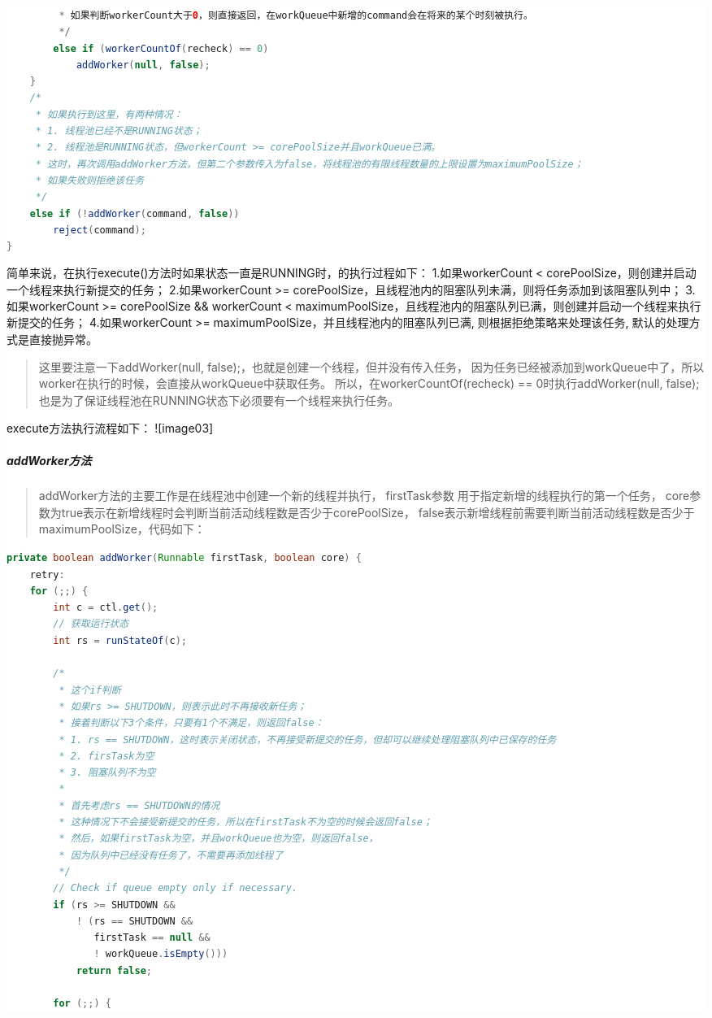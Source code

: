```java
         * 如果判断workerCount大于0，则直接返回，在workQueue中新增的command会在将来的某个时刻被执行。
         */
        else if (workerCountOf(recheck) == 0)
            addWorker(null, false);
    }
    /*
     * 如果执行到这里，有两种情况：
     * 1. 线程池已经不是RUNNING状态；
     * 2. 线程池是RUNNING状态，但workerCount >= corePoolSize并且workQueue已满。
     * 这时，再次调用addWorker方法，但第二个参数传入为false，将线程池的有限线程数量的上限设置为maximumPoolSize；
     * 如果失败则拒绝该任务
     */
    else if (!addWorker(command, false))
        reject(command);
}
```
简单来说，在执行execute()方法时如果状态一直是RUNNING时，的执行过程如下：
1.如果workerCount < corePoolSize，则创建并启动一个线程来执行新提交的任务；
2.如果workerCount >= corePoolSize，且线程池内的阻塞队列未满，则将任务添加到该阻塞队列中；
3.如果workerCount >= corePoolSize && workerCount < maximumPoolSize，且线程池内的阻塞队列已满，则创建并启动一个线程来执行新提交的任务；
4.如果workerCount >= maximumPoolSize，并且线程池内的阻塞队列已满, 则根据拒绝策略来处理该任务, 默认的处理方式是直接抛异常。
>这里要注意一下addWorker(null, false);，也就是创建一个线程，但并没有传入任务，
因为任务已经被添加到workQueue中了，所以worker在执行的时候，会直接从workQueue中获取任务。
所以，在workerCountOf(recheck) == 0时执行addWorker(null, false);
也是为了保证线程池在RUNNING状态下必须要有一个线程来执行任务。

execute方法执行流程如下：
![image03]

##### addWorker方法
> addWorker方法的主要工作是在线程池中创建一个新的线程并执行，
firstTask参数 用于指定新增的线程执行的第一个任务，
core参数为true表示在新增线程时会判断当前活动线程数是否少于corePoolSize，
false表示新增线程前需要判断当前活动线程数是否少于maximumPoolSize，代码如下：

```java
private boolean addWorker(Runnable firstTask, boolean core) {
    retry:
    for (;;) {
        int c = ctl.get();
        // 获取运行状态
        int rs = runStateOf(c);

        /*
         * 这个if判断
         * 如果rs >= SHUTDOWN，则表示此时不再接收新任务；
         * 接着判断以下3个条件，只要有1个不满足，则返回false：
         * 1. rs == SHUTDOWN，这时表示关闭状态，不再接受新提交的任务，但却可以继续处理阻塞队列中已保存的任务
         * 2. firsTask为空
         * 3. 阻塞队列不为空
         * 
         * 首先考虑rs == SHUTDOWN的情况
         * 这种情况下不会接受新提交的任务，所以在firstTask不为空的时候会返回false；
         * 然后，如果firstTask为空，并且workQueue也为空，则返回false，
         * 因为队列中已经没有任务了，不需要再添加线程了
         */
        // Check if queue empty only if necessary.
        if (rs >= SHUTDOWN &&
            ! (rs == SHUTDOWN &&
               firstTask == null &&
               ! workQueue.isEmpty()))
            return false;

        for (;;) {
```
